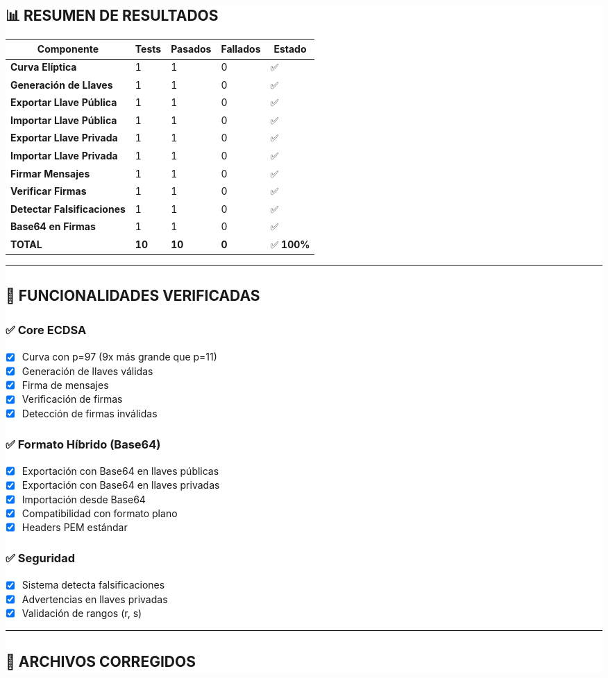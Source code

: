 
## 📊 RESUMEN DE RESULTADOS

| Componente | Tests | Pasados | Fallados | Estado |
|------------|-------|---------|----------|---------|
| **Curva Elíptica** | 1 | 1 | 0 | ✅ |
| **Generación de Llaves** | 1 | 1 | 0 | ✅ |
| **Exportar Llave Pública** | 1 | 1 | 0 | ✅ |
| **Importar Llave Pública** | 1 | 1 | 0 | ✅ |
| **Exportar Llave Privada** | 1 | 1 | 0 | ✅ |
| **Importar Llave Privada** | 1 | 1 | 0 | ✅ |
| **Firmar Mensajes** | 1 | 1 | 0 | ✅ |
| **Verificar Firmas** | 1 | 1 | 0 | ✅ |
| **Detectar Falsificaciones** | 1 | 1 | 0 | ✅ |
| **Base64 en Firmas** | 1 | 1 | 0 | ✅ |
| **TOTAL** | **10** | **10** | **0** | ✅ **100%** |

---

## 🎯 FUNCIONALIDADES VERIFICADAS

### ✅ Core ECDSA
- [x] Curva con p=97 (9x más grande que p=11)
- [x] Generación de llaves válidas
- [x] Firma de mensajes
- [x] Verificación de firmas
- [x] Detección de firmas inválidas

### ✅ Formato Híbrido (Base64)
- [x] Exportación con Base64 en llaves públicas
- [x] Exportación con Base64 en llaves privadas
- [x] Importación desde Base64
- [x] Compatibilidad con formato plano
- [x] Headers PEM estándar

### ✅ Seguridad
- [x] Sistema detecta falsificaciones
- [x] Advertencias en llaves privadas
- [x] Validación de rangos (r, s)

---

## 🔧 ARCHIVOS CORREGIDOS
